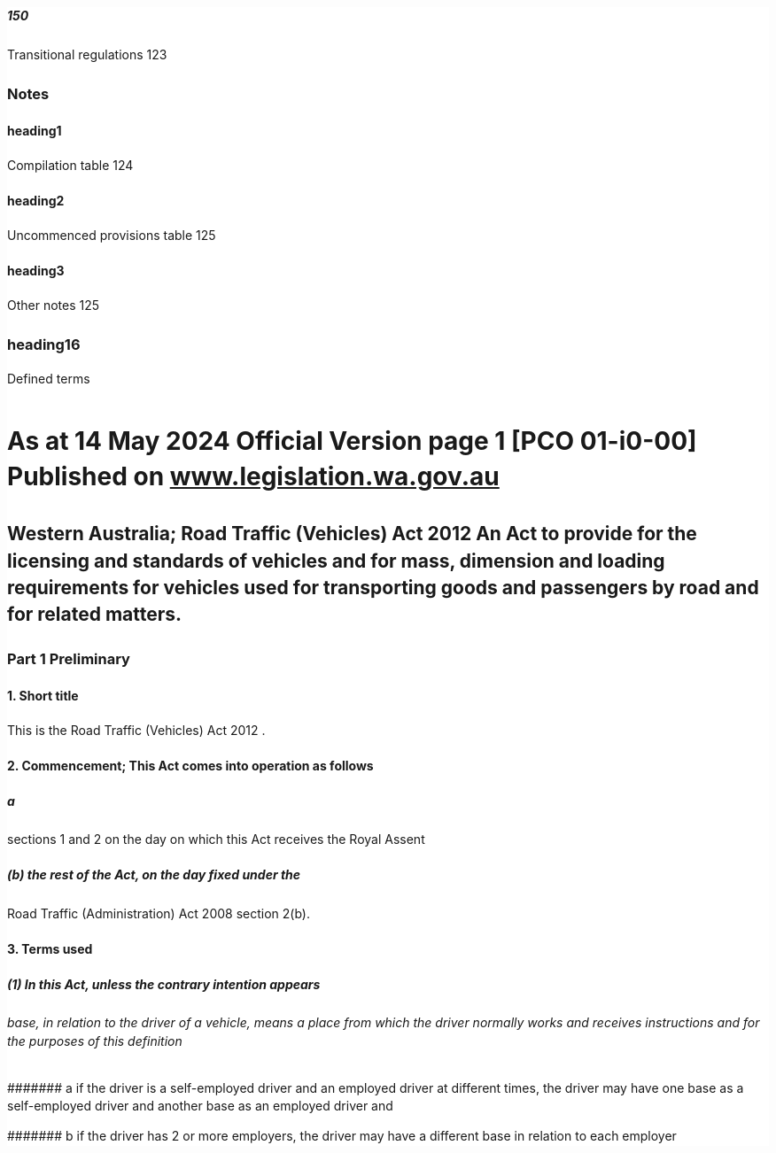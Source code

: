 ##### 150
Transitional regulations 123

### Notes
#### heading1
Compilation table 124

#### heading2
Uncommenced provisions table 125

#### heading3
Other notes 125

### heading16
Defined terms

# As at 14 May 2024 Official Version page 1 [PCO 01-i0-00] Published on www.legislation.wa.gov.au
## Western Australia; Road Traffic (Vehicles) Act 2012  An Act to provide for the licensing and standards of vehicles and for mass, dimension and loading requirements for vehicles used for transporting goods and passengers by road and for related matters.
### Part 1  Preliminary
#### 1. Short title
This is the Road Traffic (Vehicles) Act 2012 .

#### 2. Commencement; This Act comes into operation as follows 
##### a
sections 1 and 2  on the day on which this Act receives the Royal Assent

##### (b) the rest of the Act, on the day fixed under the
Road Traffic (Administration) Act 2008 section 2(b).

#### 3. Terms used
##### (1) In this Act, unless the contrary intention appears 
###### base, in relation to the driver of a vehicle, means a place from which the driver normally works and receives instructions and for the purposes of this definition 
####### a
if the driver is a self-employed driver and an employed driver at different times, the driver may have one base as a self-employed driver and another base as an employed driver and

####### b
if the driver has 2 or more employers, the driver may have a different base in relation to each employer
